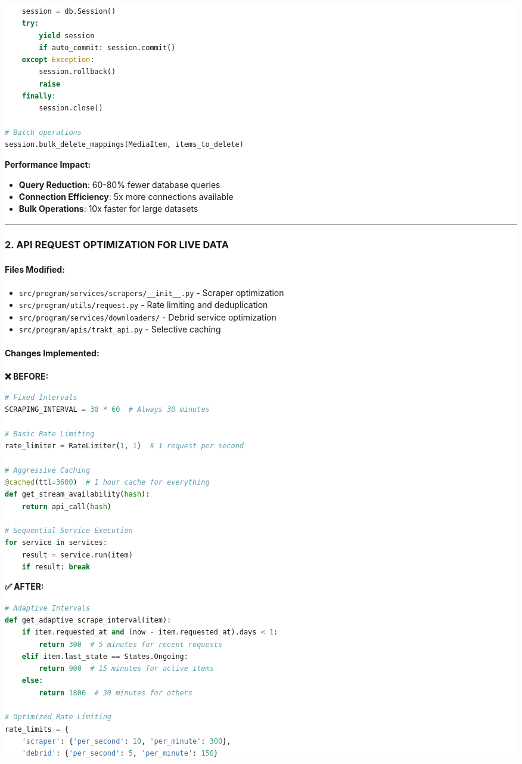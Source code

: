 ```python
    session = db.Session()
    try:
        yield session
        if auto_commit: session.commit()
    except Exception:
        session.rollback()
        raise
    finally:
        session.close()

# Batch operations
session.bulk_delete_mappings(MediaItem, items_to_delete)
```

**Performance Impact:**
- **Query Reduction**: 60-80% fewer database queries
- **Connection Efficiency**: 5x more connections available
- **Bulk Operations**: 10x faster for large datasets

---

### **2. API REQUEST OPTIMIZATION FOR LIVE DATA**

#### **Files Modified:**
- `src/program/services/scrapers/__init__.py` - Scraper optimization
- `src/program/utils/request.py` - Rate limiting and deduplication
- `src/program/services/downloaders/` - Debrid service optimization
- `src/program/apis/trakt_api.py` - Selective caching

#### **Changes Implemented:**

**❌ BEFORE:**
```python
# Fixed Intervals
SCRAPING_INTERVAL = 30 * 60  # Always 30 minutes

# Basic Rate Limiting
rate_limiter = RateLimiter(1, 1)  # 1 request per second

# Aggressive Caching
@cached(ttl=3600)  # 1 hour cache for everything
def get_stream_availability(hash):
    return api_call(hash)

# Sequential Service Execution
for service in services:
    result = service.run(item)
    if result: break
```

**✅ AFTER:**
```python
# Adaptive Intervals
def get_adaptive_scrape_interval(item):
    if item.requested_at and (now - item.requested_at).days < 1:
        return 300  # 5 minutes for recent requests
    elif item.last_state == States.Ongoing:
        return 900  # 15 minutes for active items
    else:
        return 1800  # 30 minutes for others

# Optimized Rate Limiting
rate_limits = {
    'scraper': {'per_second': 10, 'per_minute': 300},
    'debrid': {'per_second': 5, 'per_minute': 150}
```